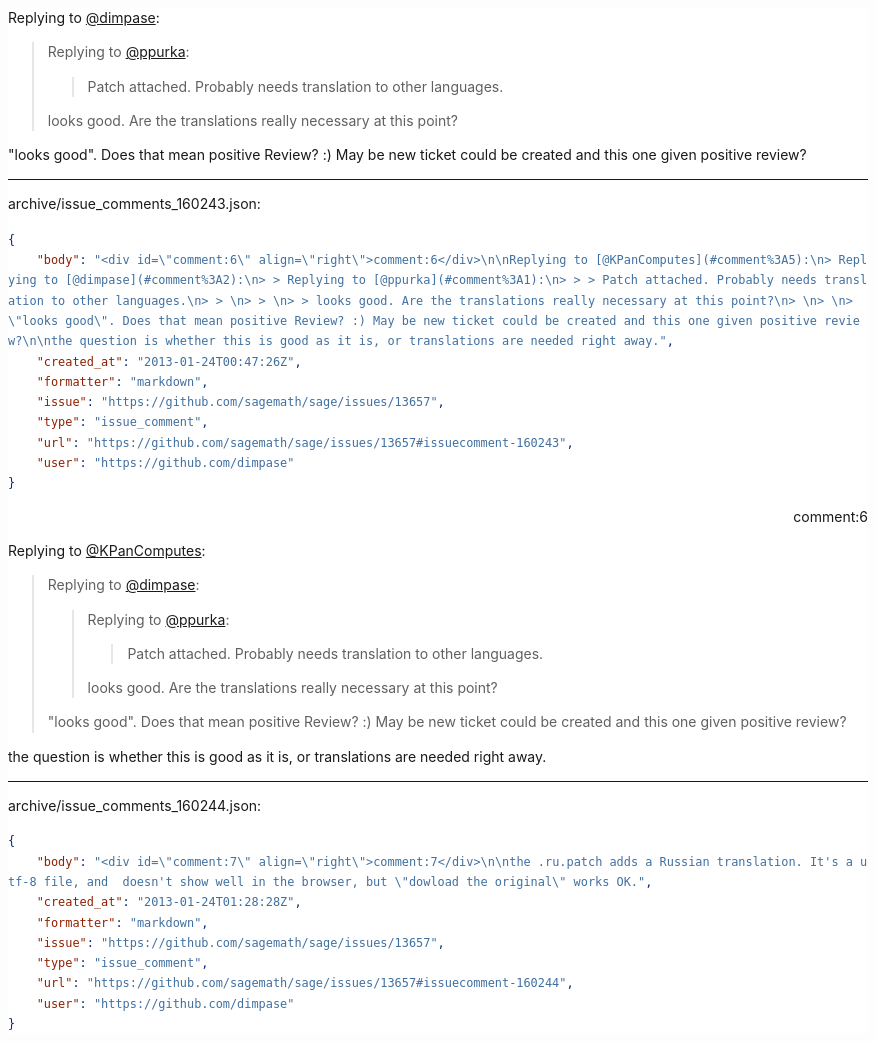Replying to [@dimpase](#comment%3A2):
> Replying to [@ppurka](#comment%3A1):
> > Patch attached. Probably needs translation to other languages.
> 
> 
> looks good. Are the translations really necessary at this point?

"looks good". Does that mean positive Review? :) May be new ticket could be created and this one given positive review?



---

archive/issue_comments_160243.json:
```json
{
    "body": "<div id=\"comment:6\" align=\"right\">comment:6</div>\n\nReplying to [@KPanComputes](#comment%3A5):\n> Replying to [@dimpase](#comment%3A2):\n> > Replying to [@ppurka](#comment%3A1):\n> > > Patch attached. Probably needs translation to other languages.\n> > \n> > \n> > looks good. Are the translations really necessary at this point?\n> \n> \n> \"looks good\". Does that mean positive Review? :) May be new ticket could be created and this one given positive review?\n\nthe question is whether this is good as it is, or translations are needed right away.",
    "created_at": "2013-01-24T00:47:26Z",
    "formatter": "markdown",
    "issue": "https://github.com/sagemath/sage/issues/13657",
    "type": "issue_comment",
    "url": "https://github.com/sagemath/sage/issues/13657#issuecomment-160243",
    "user": "https://github.com/dimpase"
}
```

<div id="comment:6" align="right">comment:6</div>

Replying to [@KPanComputes](#comment%3A5):
> Replying to [@dimpase](#comment%3A2):
> > Replying to [@ppurka](#comment%3A1):
> > > Patch attached. Probably needs translation to other languages.
> > 
> > 
> > looks good. Are the translations really necessary at this point?
> 
> 
> "looks good". Does that mean positive Review? :) May be new ticket could be created and this one given positive review?

the question is whether this is good as it is, or translations are needed right away.



---

archive/issue_comments_160244.json:
```json
{
    "body": "<div id=\"comment:7\" align=\"right\">comment:7</div>\n\nthe .ru.patch adds a Russian translation. It's a utf-8 file, and  doesn't show well in the browser, but \"dowload the original\" works OK.",
    "created_at": "2013-01-24T01:28:28Z",
    "formatter": "markdown",
    "issue": "https://github.com/sagemath/sage/issues/13657",
    "type": "issue_comment",
    "url": "https://github.com/sagemath/sage/issues/13657#issuecomment-160244",
    "user": "https://github.com/dimpase"
}
```
